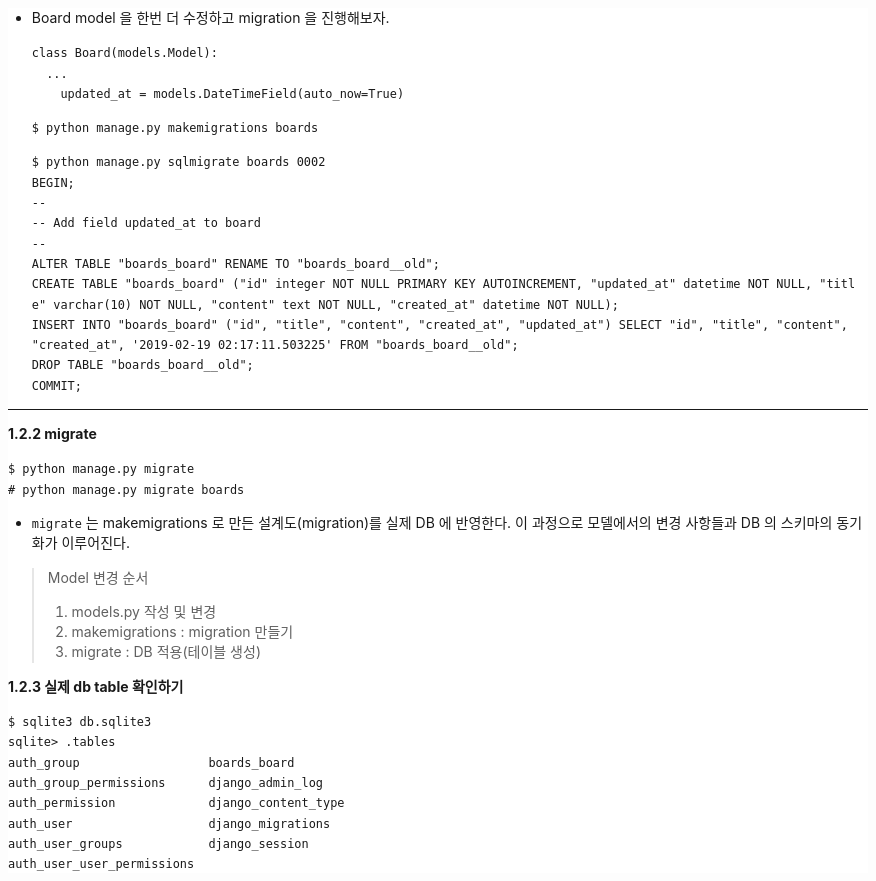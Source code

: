 - Board model 을 한번 더 수정하고 migration 을 진행해보자.

  ```
  class Board(models.Model):
  	...
      updated_at = models.DateTimeField(auto_now=True)
  ```

  ```
  $ python manage.py makemigrations boards
  ```

  ```
  $ python manage.py sqlmigrate boards 0002
  BEGIN;
  --
  -- Add field updated_at to board
  --
  ALTER TABLE "boards_board" RENAME TO "boards_board__old";
  CREATE TABLE "boards_board" ("id" integer NOT NULL PRIMARY KEY AUTOINCREMENT, "updated_at" datetime NOT NULL, "title" varchar(10) NOT NULL, "content" text NOT NULL, "created_at" datetime NOT NULL);
  INSERT INTO "boards_board" ("id", "title", "content", "created_at", "updated_at") SELECT "id", "title", "content", "created_at", '2019-02-19 02:17:11.503225' FROM "boards_board__old";
  DROP TABLE "boards_board__old";
  COMMIT;
  ```

------

**1.2.2 migrate**

```
$ python manage.py migrate
# python manage.py migrate boards
```

- `migrate` 는 makemigrations 로 만든 설계도(migration)를 실제 DB 에 반영한다. 이 과정으로 모델에서의 변경 사항들과 DB 의 스키마의 동기화가 이루어진다.

> Model 변경 순서
>
> 1. models.py 작성 및 변경
> 2. makemigrations : migration 만들기
> 3. migrate : DB 적용(테이블 생성)

**1.2.3 실제 db table 확인하기**

```
$ sqlite3 db.sqlite3
sqlite> .tables
auth_group                  boards_board              
auth_group_permissions      django_admin_log          
auth_permission             django_content_type       
auth_user                   django_migrations         
auth_user_groups            django_session            
auth_user_user_permissions           
```
